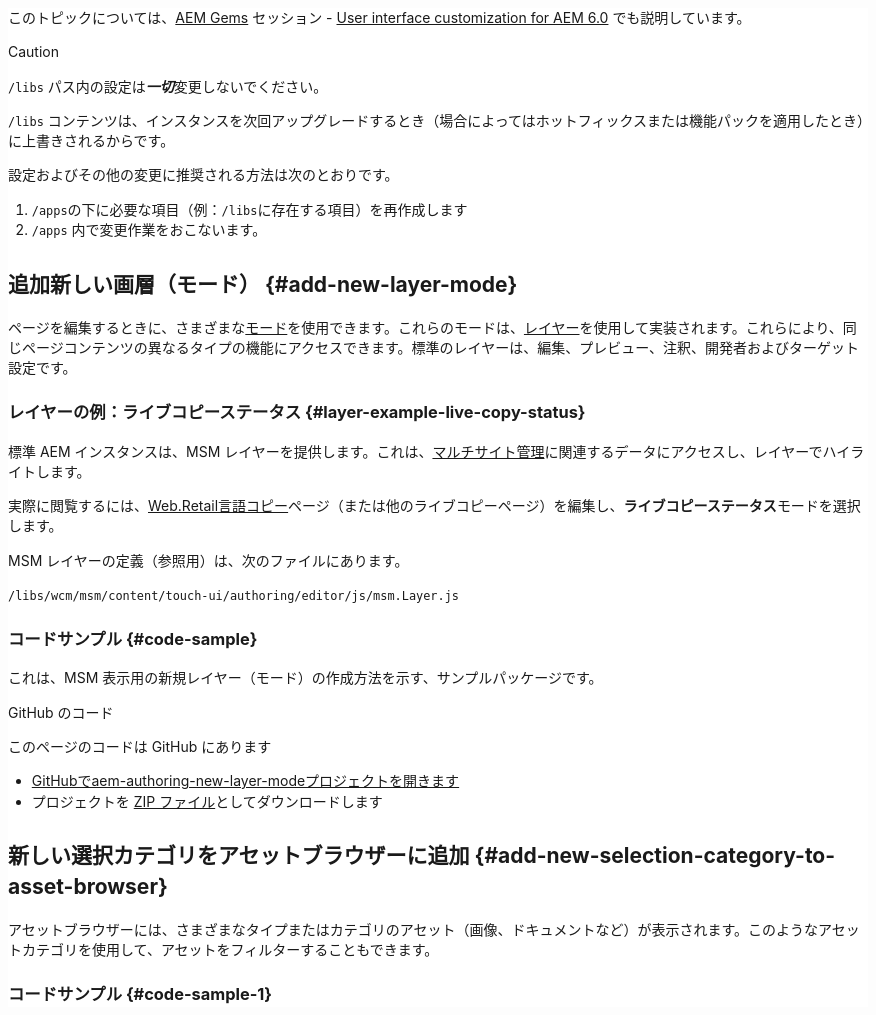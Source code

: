 >
>
このトピックについては、[AEM Gems](https://docs.adobe.com/content/ddc/en/gems.html) セッション - [User interface customization for AEM 6.0](https://helpx.adobe.com/experience-manager/kt/eseminars/gems/aem-user-interface-customization-for-aem6.html) でも説明しています。

>[!CAUTION]
>
>`/libs` パス内の設定は&#x200B;***一切***&#x200B;変更しないでください。
>
>`/libs` コンテンツは、インスタンスを次回アップグレードするとき（場合によってはホットフィックスまたは機能パックを適用したとき）に上書きされるからです。
>
>設定およびその他の変更に推奨される方法は次のとおりです。
>
>1. `/apps`の下に必要な項目（例：`/libs`に存在する項目）を再作成します
>1. `/apps` 内で変更作業をおこないます。


## 追加新しい画層（モード） {#add-new-layer-mode}

ページを編集するときに、さまざまな[モード](/help/sites-authoring/author-environment-tools.md#page-modes)を使用できます。これらのモードは、[レイヤー](/help/sites-developing/touch-ui-structure.md#layer)を使用して実装されます。これらにより、同じページコンテンツの異なるタイプの機能にアクセスできます。標準のレイヤーは、編集、プレビュー、注釈、開発者およびターゲット設定です。

### レイヤーの例：ライブコピーステータス  {#layer-example-live-copy-status}

標準 AEM インスタンスは、MSM レイヤーを提供します。これは、[マルチサイト管理](/help/sites-administering/msm.md)に関連するデータにアクセスし、レイヤーでハイライトします。

実際に閲覧するには、[Web.Retail言語コピー](/help/sites-developing/we-retail-globalized-site-structure.md)ページ（または他のライブコピーページ）を編集し、**ライブコピーステータス**&#x200B;モードを選択します。

MSM レイヤーの定義（参照用）は、次のファイルにあります。

`/libs/wcm/msm/content/touch-ui/authoring/editor/js/msm.Layer.js`

### コードサンプル {#code-sample}

これは、MSM 表示用の新規レイヤー（モード）の作成方法を示す、サンプルパッケージです。

GitHub のコード

このページのコードは GitHub にあります

* [GitHubでaem-authoring-new-layer-modeプロジェクトを開きます](https://github.com/Adobe-Marketing-Cloud/aem-authoring-new-layer-mode)
* プロジェクトを [ZIP ファイル](https://github.com/Adobe-Marketing-Cloud/aem-authoring-new-layer-mode/archive/master.zip)としてダウンロードします

## 新しい選択カテゴリをアセットブラウザーに追加 {#add-new-selection-category-to-asset-browser}

アセットブラウザーには、さまざまなタイプまたはカテゴリのアセット（画像、ドキュメントなど）が表示されます。このようなアセットカテゴリを使用して、アセットをフィルターすることもできます。

### コードサンプル {#code-sample-1}
